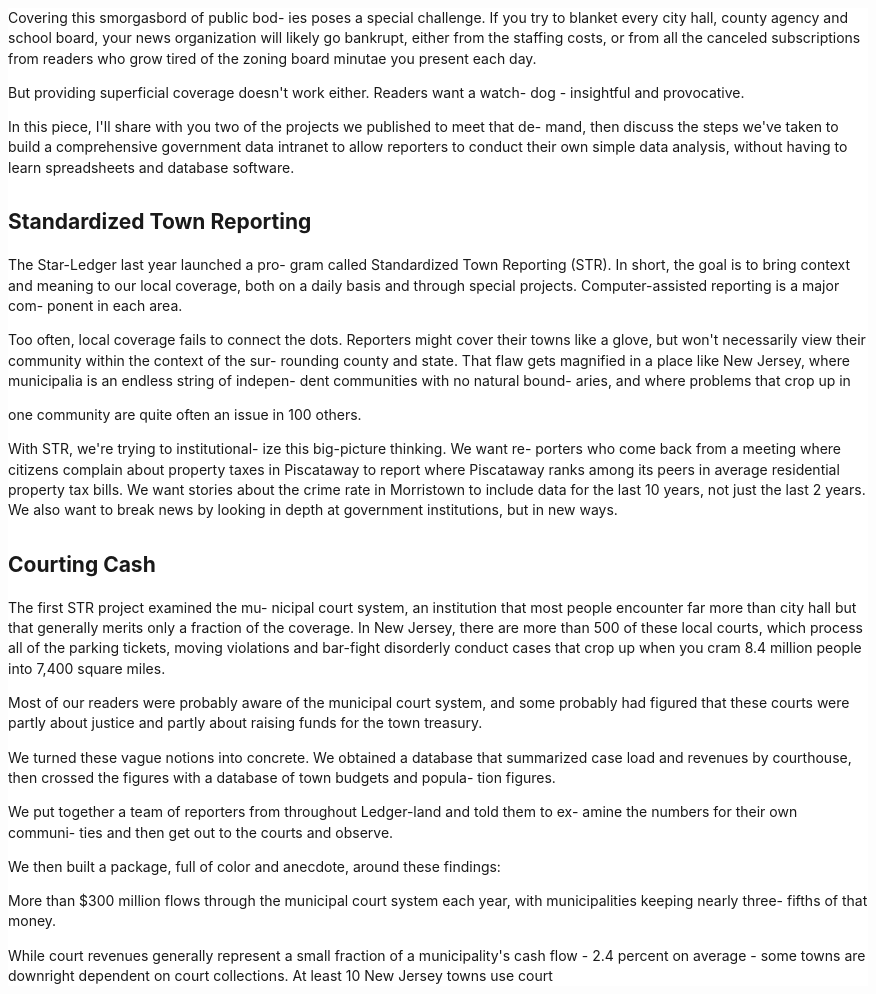 Covering this smorgasbord of public bod- ies poses a special challenge. If you try to blanket every city hall, county agency and school board, your news organization will likely go bankrupt, either from the staffing costs, or from all the canceled subscriptions from readers who grow tired of the zoning board minutae you present each day. 

But providing superficial coverage doesn't work either. Readers want a watch- dog - insightful and provocative. 

In this piece, I'll share with you two of the projects we published to meet that de- mand, then discuss the steps we've taken to build a comprehensive government data intranet to allow reporters to conduct their own simple data analysis, without having to learn spreadsheets and database software. 

## Standardized Town Reporting 

The Star-Ledger last year launched a pro- gram called Standardized Town Reporting (STR). In short, the goal is to bring context and meaning to our local coverage, both on a daily basis and through special projects. Computer-assisted reporting is a major com- ponent in each area. 

Too often, local coverage fails to connect the dots. Reporters might cover their towns like a glove, but won't necessarily view their community within the context of the sur- rounding county and state. That flaw gets magnified in a place like New Jersey, where municipalia is an endless string of indepen- dent communities with no natural bound- aries, and where problems that crop up in 

one community are quite often an issue in 100 others. 

With STR, we're trying to institutional- ize this big-picture thinking. We want re- porters who come back from a meeting where citizens complain about property taxes in Piscataway to report where Piscataway ranks among its peers in average residential property tax bills. We want stories about the crime rate in Morristown to include data for the last 10 years, not just the last 2 years. We also want to break news by looking in depth at government institutions, but in new ways. 

## Courting Cash 

The first STR project examined the mu- nicipal court system, an institution that most people encounter far more than city hall but that generally merits only a fraction of the coverage. In New Jersey, there are more than 500 of these local courts, which process all of the parking tickets, moving violations and bar-fight disorderly conduct cases that crop up when you cram 8.4 million people into 7,400 square miles. 

Most of our readers were probably aware of the municipal court system, and some probably had figured that these courts were partly about justice and partly about raising funds for the town treasury. 

We turned these vague notions into concrete. We obtained a database that summarized case load and revenues by courthouse, then crossed the figures with a database of town budgets and popula- tion figures. 

We put together a team of reporters from throughout Ledger-land and told them to ex- amine the numbers for their own communi- ties and then get out to the courts and observe. 

We then built a package, full of color and anecdote, around these findings: 

More than $300 million flows through the municipal court system each year, with municipalities keeping nearly three- fifths of that money. 

While court revenues generally represent a small fraction of a municipality's cash flow - 2.4 percent on average - some towns are downright dependent on court collections. At least 10 New Jersey towns use court 
